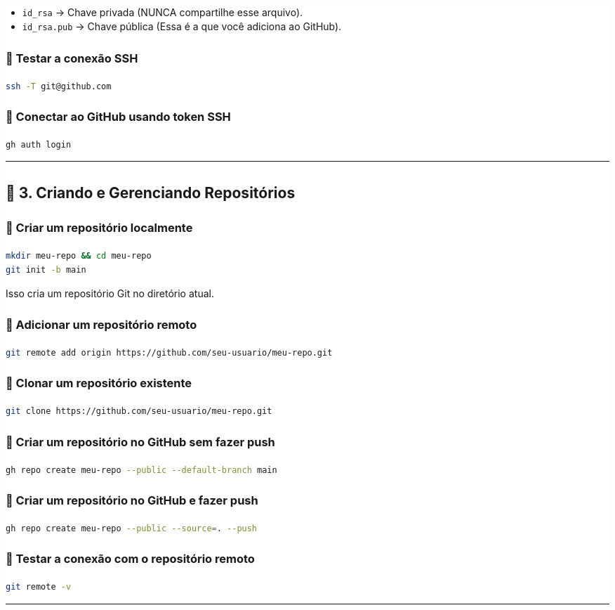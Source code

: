 - `id_rsa` → Chave privada (NUNCA compartilhe esse arquivo).
- `id_rsa.pub` → Chave pública (Essa é a que você adiciona ao GitHub).

### 📌 Testar a conexão SSH

```bash
ssh -T git@github.com
```

### 📌 Conectar ao GitHub usando token SSH

```powershell
gh auth login
```

---

## 📁 3. Criando e Gerenciando Repositórios

### 📌 Criar um repositório localmente

```bash
mkdir meu-repo && cd meu-repo
git init -b main
```

Isso cria um repositório Git no diretório atual.

### 📌 Adicionar um repositório remoto

```bash
git remote add origin https://github.com/seu-usuario/meu-repo.git
```

### 📌 Clonar um repositório existente

```bash
git clone https://github.com/seu-usuario/meu-repo.git
```

### 📌 Criar um repositório no GitHub sem fazer push

```bash
gh repo create meu-repo --public --default-branch main
```

### 📌 Criar um repositório no GitHub e fazer push

```bash
gh repo create meu-repo --public --source=. --push
```

### 📌 Testar a conexão com o repositório remoto

```bash
git remote -v
```

---